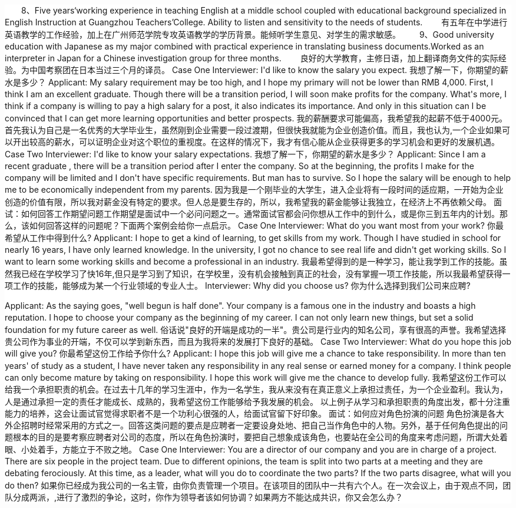 　　8、Five years‘working experience in teaching English at a middle school coupled with educational background specialized in English Instruction at Guangzhou Teachers’College. Ability to listen and sensitivity to the needs of students.
　　有五年在中学进行英语教学的工作经验，加上在广州师范学院专攻英语教学的学历背景。能倾听学生意见、对学生的需求敏感。
　　9、Good university education with Japanese as my major combined with practical experience in translating business documents.Worked as an interpreter in Japan for a Chinese investigation group for three months.
　　良好的大学教育，主修日语，加上翻译商务文件的实际经验。为中国考察团在日本当过三个月的译员。
Case One 
Interviewer: I'd like to know the salary you expect.
我想了解一下，你期望的薪水是多少？ 
Applicant: My salary requirement may be too high, and I hope my primary will not be lower than RMB 4,000. First, I think I am an excellent graduate. Though there will be a transition period, I will soon make profits for the company. What's more, I think if a company is willing to pay a high salary for a post, it also indicates its importance. And only in this situation can I be convinced that I can get more learning opportunities and better prospects.
我的薪酬要求可能偏高，我希望我的起薪不低于4000元。首先我认为自己是一名优秀的大学毕业生，虽然刚到企业需要一段过渡期，但很快我就能为企业创造价值。而且，我也认为,一个企业如果可以开出较高的薪水，可以证明企业对这个职位的重视度。在这样的情况下，我才有信心能从企业获得更多的学习机会和更好的发展机遇。 
Case Two 
Interviewer: I'd like to know your salary expectations.
我想了解一下，你期望的薪水是多少？ 
Applicant: Since I am a recent graduate , there will be a transition period after I enter the company. So at the beginning, the profits I make for the company will be limited and I don't have specific requirements. But man has to survive. So I hope the salary will be enough to help me to be economically independent from my parents.
因为我是一个刚毕业的大学生，进入企业将有一段时间的适应期，一开始为企业创造的价值有限，所以我对薪金没有特定的要求。但人总是要生存的，所以，我希望我的薪金能够让我独立，在经济上不再依赖父母。 
面试：如何回答工作期望问题工作期望是面试中一个必问问题之一。通常面试官都会问你想从工作中的到什么，或是你三到五年内的计划。那么，该如何回答这样的问题呢？下面两个案例会给你一点启示。 
Case One 
Interviewer: What do you want most from your work?
你最希望从工作中得到什么? 
Applicant: I hope to get a kind of learning, to get skills from my work. Though I have studied in school for nearly 16 years, I have only learned knowledge. In the university, I got no chance to see real life and didn\'t get working skills. So I want to learn some working skills and become a professional in an industry.
我最希望得到的是一种学习，能让我学到工作的技能。虽然我已经在学校学习了快16年,但只是学习到了知识，在学校里，没有机会接触到真正的社会，没有掌握一项工作技能，所以我最希望获得一项工作的技能，能够成为某一个行业领域的专业人士。 
Interviewer: Why did you choose us?
你为什么选择到我们公司来应聘? 

Applicant: As the saying goes, "well begun is half done". Your company is a famous one in the industry and boasts a high reputation. I hope to choose your company as the beginning of my career. I can not only learn new things, but set a solid foundation for my future career as well.
俗话说"良好的开端是成功的一半"。贵公司是行业内的知名公司，享有很高的声誉。我希望选择贵公司作为事业的开端，不仅可以学到新东西，而且为我将来的发展打下良好的基础。 
Case Two 
Interviewer: What do you hope this job will give you?
你最希望这份工作给予你什么? 
Applicant: I hope this job will give me a chance to take responsibility. In more than ten years' of study as a student, I have never taken any responsibility in any real sense or earned money for a company. I think people can only become mature by taking on responsibility. I hope this work will give me the chance to develop fully.
我希望这份工作可以给我一个承担职责的机会。在过去十几年的学习生涯中，作为一名学生，我从来没有在真正意义上承担过责任，为一个企业盈利。我认为，人是通过承担一定的责任才能成长、成熟的，我希望这份工作能够给予我发展的机会。 
以上例子从学习和承担职责的角度出发，都十分注重能力的培养，这会让面试官觉得求职者不是一个功利心很强的人，给面试官留下好印象。 
面试：如何应对角色扮演的问题
角色扮演是各大外企招聘时经常采用的方式之一。回答这类问题的要点是应聘者一定要设身处地、把自己当作角色中的人物。另外，基于任何角色提出的问题根本的目的是要考察应聘者对公司的态度，所以在角色扮演时，要把自己想象成该角色，也要站在全公司的角度来考虑问题，所谓大处着眼、小处着手，方能立于不败之地。 
Case One 
Interviewer: You are a director of our company and you are in charge of a project. There are six people in the project team. Due to different opinions, the team is split into two parts at a meeting and they are debating ferociously. At this time, as a leader, what will you do to coordinate the two parts? If the two parts disagree, what will you do then?
如果你已经成为我公司的一名主管，由你负责管理一个项目。在该项目的团队中一共有六个人。在一次会议上，由于观点不同，团队分成两派，,进行了激烈的争论，这时，你作为领导者该如何协调？如果两方不能达成共识，你又会怎么办？ 